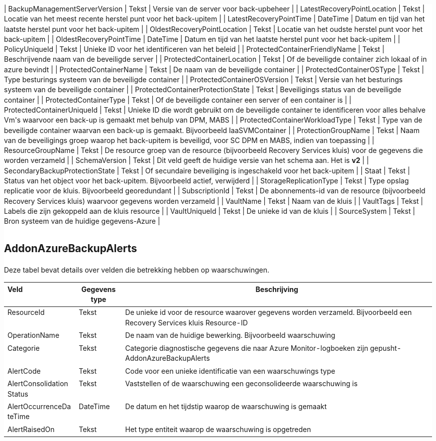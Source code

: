| BackupManagementServerVersion     | Tekst          | Versie van de server voor back-upbeheer                      |
| LatestRecoveryPointLocation       | Tekst          | Locatie van het meest recente herstel punt voor het back-upitem    |
| LatestRecoveryPointTime           | DateTime      | Datum en tijd van het laatste herstel punt voor het back-upitem   |
| OldestRecoveryPointLocation       | Tekst          | Locatie van het oudste herstel punt voor het back-upitem    |
| OldestRecoveryPointTime           | DateTime      | Datum en tijd van het laatste herstel punt voor het back-upitem   |
| PolicyUniqueId                    | Tekst          | Unieke ID voor het identificeren van het beleid                             |
| ProtectedContainerFriendlyName    | Tekst          | Beschrijvende naam van de beveiligde server                        |
| ProtectedContainerLocation        | Tekst          | Of de beveiligde container zich lokaal of in azure bevindt |
| ProtectedContainerName            | Tekst          | De naam van de beveiligde container                            |
| ProtectedContainerOSType          | Tekst          | Type besturings systeem van de beveiligde container                          |
| ProtectedContainerOSVersion       | Tekst          | Versie van het besturings systeem van de beveiligde container                        |
| ProtectedContainerProtectionState | Tekst          | Beveiligings status van de beveiligde container                  |
| ProtectedContainerType            | Tekst          | Of de beveiligde container een server of een container is  |
| ProtectedContainerUniqueId        | Tekst          | Unieke ID die wordt gebruikt om de beveiligde container te identificeren voor alles behalve Vm's waarvoor een back-up is gemaakt met behulp van DPM, MABS |
| ProtectedContainerWorkloadType    | Tekst          | Type van de beveiligde container waarvan een back-up is gemaakt. Bijvoorbeeld IaaSVMContainer |
| ProtectionGroupName               | Tekst          | Naam van de beveiligings groep waarop het back-upitem is beveiligd, voor SC DPM en MABS, indien van toepassing |
| ResourceGroupName                 | Tekst          | De resource groep van de resource (bijvoorbeeld Recovery Services kluis) voor de gegevens die worden verzameld |
| SchemaVersion                     | Tekst          | Dit veld geeft de huidige versie van het schema aan. Het is **v2** |
| SecondaryBackupProtectionState    | Tekst          | Of secundaire beveiliging is ingeschakeld voor het back-upitem  |
| Staat                             | Tekst          | Status van het object voor het back-upitem. Bijvoorbeeld actief, verwijderd |
| StorageReplicationType            | Tekst          | Type opslag replicatie voor de kluis. Bijvoorbeeld georedundant |
| SubscriptionId                    | Tekst          | De abonnements-id van de resource (bijvoorbeeld Recovery Services kluis) waarvoor gegevens worden verzameld |
| VaultName                         | Tekst          | Naam van de kluis                                            |
| VaultTags                         | Tekst          | Labels die zijn gekoppeld aan de kluis resource                    |
| VaultUniqueId                     | Tekst          | De unieke id van de kluis                             |
| SourceSystem                      | Tekst          | Bron systeem van de huidige gegevens-Azure                  |

## <a name="addonazurebackupalerts"></a>AddonAzureBackupAlerts

Deze tabel bevat details over velden die betrekking hebben op waarschuwingen.

| **Veld**                      | **Gegevens type** | **Beschrijving**                                              |
| :----------------------------- | ------------- | ------------------------------------------------------------ |
| ResourceId                     | Tekst          | De unieke id voor de resource waarover gegevens worden verzameld. Bijvoorbeeld een Recovery Services kluis Resource-ID |
| OperationName                  | Tekst          | De naam van de huidige bewerking. Bijvoorbeeld waarschuwing            |
| Categorie                       | Tekst          | Categorie diagnostische gegevens die naar Azure Monitor-logboeken zijn gepusht-AddonAzureBackupAlerts |
| AlertCode                      | Tekst          | Code voor een unieke identificatie van een waarschuwings type                     |
| AlertConsolidationStatus       | Tekst          | Vaststellen of de waarschuwing een geconsolideerde waarschuwing is         |
| AlertOccurrenceDateTime        | DateTime      | De datum en het tijdstip waarop de waarschuwing is gemaakt                     |
| AlertRaisedOn                  | Tekst          | Het type entiteit waarop de waarschuwing is opgetreden                        |